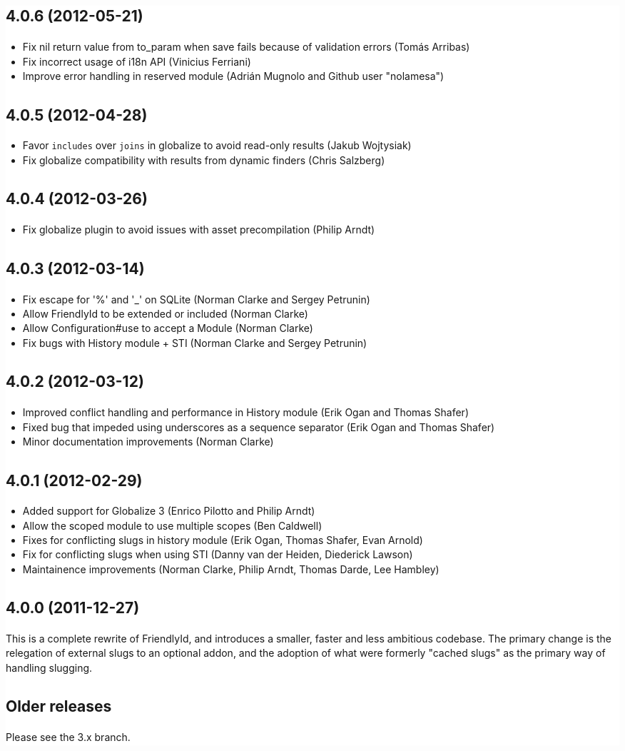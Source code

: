 ## 4.0.6 (2012-05-21)

* Fix nil return value from to_param when save fails because of validation errors (Tomás Arribas)
* Fix incorrect usage of i18n API (Vinicius Ferriani)
* Improve error handling in reserved module (Adrián Mugnolo and Github user "nolamesa")

## 4.0.5 (2012-04-28)

* Favor `includes` over `joins` in globalize to avoid read-only results (Jakub Wojtysiak)
* Fix globalize compatibility with results from dynamic finders (Chris Salzberg)


## 4.0.4 (2012-03-26)

* Fix globalize plugin to avoid issues with asset precompilation (Philip Arndt)


## 4.0.3 (2012-03-14)

* Fix escape for '%' and '_' on SQLite (Norman Clarke and Sergey Petrunin)
* Allow FriendlyId to be extended or included (Norman Clarke)
* Allow Configuration#use to accept a Module (Norman Clarke)
* Fix bugs with History module + STI (Norman Clarke and Sergey Petrunin)

## 4.0.2 (2012-03-12)

* Improved conflict handling and performance in History module (Erik Ogan and Thomas Shafer)
* Fixed bug that impeded using underscores as a sequence separator (Erik Ogan and Thomas Shafer)
* Minor documentation improvements (Norman Clarke)

## 4.0.1 (2012-02-29)

* Added support for Globalize 3 (Enrico Pilotto and Philip Arndt)
* Allow the scoped module to use multiple scopes (Ben Caldwell)
* Fixes for conflicting slugs in history module (Erik Ogan, Thomas Shafer, Evan Arnold)
* Fix for conflicting slugs when using STI (Danny van der Heiden, Diederick Lawson)
* Maintainence improvements (Norman Clarke, Philip Arndt, Thomas Darde, Lee Hambley)

## 4.0.0 (2011-12-27)

This is a complete rewrite of FriendlyId, and introduces a smaller, faster and
less ambitious codebase. The primary change is the relegation of external slugs
to an optional addon, and the adoption of what were formerly "cached slugs"
as the primary way of handling slugging.

## Older releases

Please see the 3.x branch.
